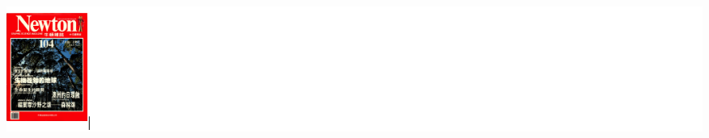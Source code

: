 <img src="https://raw.githubusercontent.com/angelmic/eBooks/master/_Covers/_Newton%20%E7%89%9B%E9%A0%93%E9%9B%9C%E8%AA%8C/Newton%20%E7%89%9B%E9%A0%93%E9%9B%9C%E8%AA%8C%20%23104.png" width="100" height="150" />|
